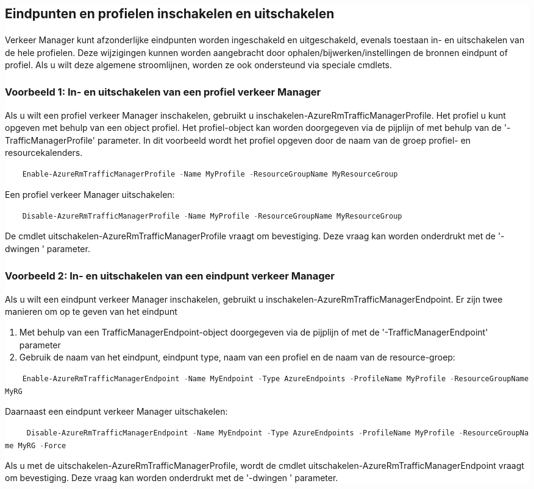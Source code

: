 ## <a name="enabling-and-disabling-endpoints-and-profiles"></a>Eindpunten en profielen inschakelen en uitschakelen

Verkeer Manager kunt afzonderlijke eindpunten worden ingeschakeld en uitgeschakeld, evenals toestaan in- en uitschakelen van de hele profielen.
Deze wijzigingen kunnen worden aangebracht door ophalen/bijwerken/instellingen de bronnen eindpunt of profiel. Als u wilt deze algemene stroomlijnen, worden ze ook ondersteund via speciale cmdlets.

### <a name="example-1-enabling-and-disabling-a-traffic-manager-profile"></a>Voorbeeld 1: In- en uitschakelen van een profiel verkeer Manager

Als u wilt een profiel verkeer Manager inschakelen, gebruikt u inschakelen-AzureRmTrafficManagerProfile. Het profiel u kunt opgeven met behulp van een object profiel. Het profiel-object kan worden doorgegeven via de pijplijn of met behulp van de '-TrafficManagerProfile' parameter. In dit voorbeeld wordt het profiel opgeven door de naam van de groep profiel- en resourcekalenders.

```powershell
    Enable-AzureRmTrafficManagerProfile -Name MyProfile -ResourceGroupName MyResourceGroup
```

Een profiel verkeer Manager uitschakelen:

```powershell
    Disable-AzureRmTrafficManagerProfile -Name MyProfile -ResourceGroupName MyResourceGroup
```

De cmdlet uitschakelen-AzureRmTrafficManagerProfile vraagt om bevestiging. Deze vraag kan worden onderdrukt met de '-dwingen ' parameter.

### <a name="example-2-enabling-and-disabling-a-traffic-manager-endpoint"></a>Voorbeeld 2: In- en uitschakelen van een eindpunt verkeer Manager

Als u wilt een eindpunt verkeer Manager inschakelen, gebruikt u inschakelen-AzureRmTrafficManagerEndpoint. Er zijn twee manieren om op te geven van het eindpunt

1. Met behulp van een TrafficManagerEndpoint-object doorgegeven via de pijplijn of met de '-TrafficManagerEndpoint' parameter
2. Gebruik de naam van het eindpunt, eindpunt type, naam van een profiel en de naam van de resource-groep:

```powershell
    Enable-AzureRmTrafficManagerEndpoint -Name MyEndpoint -Type AzureEndpoints -ProfileName MyProfile -ResourceGroupName MyRG
```

Daarnaast een eindpunt verkeer Manager uitschakelen:

```powershell
     Disable-AzureRmTrafficManagerEndpoint -Name MyEndpoint -Type AzureEndpoints -ProfileName MyProfile -ResourceGroupName MyRG -Force
```

Als u met de uitschakelen-AzureRmTrafficManagerProfile, wordt de cmdlet uitschakelen-AzureRmTrafficManagerEndpoint vraagt om bevestiging. Deze vraag kan worden onderdrukt met de '-dwingen ' parameter.
